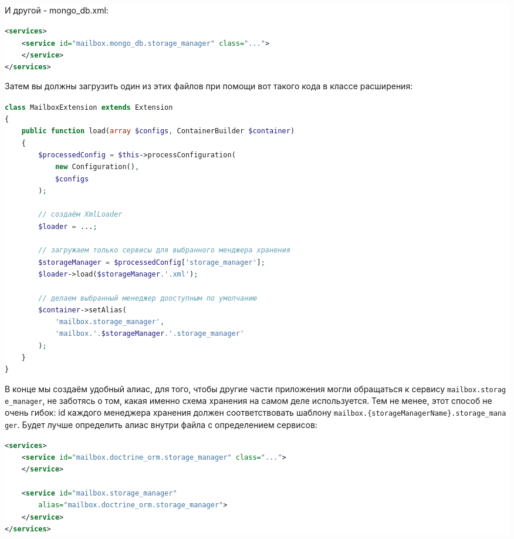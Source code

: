 И другой - mongo_db.xml:

```xml
<services>
    <service id="mailbox.mongo_db.storage_manager" class="...">
    </service>
</services>
```

Затем вы должны загрузить один из этих файлов при помощи вот такого кода в классе расширения:

```php
class MailboxExtension extends Extension
{
    public function load(array $configs, ContainerBuilder $container)
    {
        $processedConfig = $this->processConfiguration(
            new Configuration(),
            $configs
        );

        // создаём XmlLoader
        $loader = ...;

        // загружаем только сервисы для выбранного менджера хранения
        $storageManager = $processedConfig['storage_manager'];
        $loader->load($storageManager.'.xml');

        // делаем выбранный менеджер дооступным по умолчанию
        $container->setAlias(
            'mailbox.storage_manager',
            'mailbox.'.$storageManager.'.storage_manager'
        );
    }
}
```

В конце мы создаём удобный алиас, для того, чтобы другие части приложения могли обращаться к 
сервису `mailbox.storage_manager`, не заботясь о том, какая именно схема хранения на самом деле 
используется. Тем не менее, этот способ не очень гибок: id каждого менеджера хранения должен 
соответствовать шаблону `mailbox.{storageManagerName}.storage_manager`. Будет лучше определить алиас 
внутри файла с определением сервисов:

```xml
<services>
    <service id="mailbox.doctrine_orm.storage_manager" class="...">
    </service>

    <service id="mailbox.storage_manager"
        alias="mailbox.doctrine_orm.storage_manager">
    </service>
</services>
```
